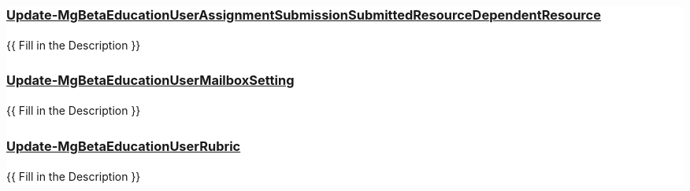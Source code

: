 ### [Update-MgBetaEducationUserAssignmentSubmissionSubmittedResourceDependentResource](Update-MgBetaEducationUserAssignmentSubmissionSubmittedResourceDependentResource.md)
{{ Fill in the Description }}

### [Update-MgBetaEducationUserMailboxSetting](Update-MgBetaEducationUserMailboxSetting.md)
{{ Fill in the Description }}

### [Update-MgBetaEducationUserRubric](Update-MgBetaEducationUserRubric.md)
{{ Fill in the Description }}

